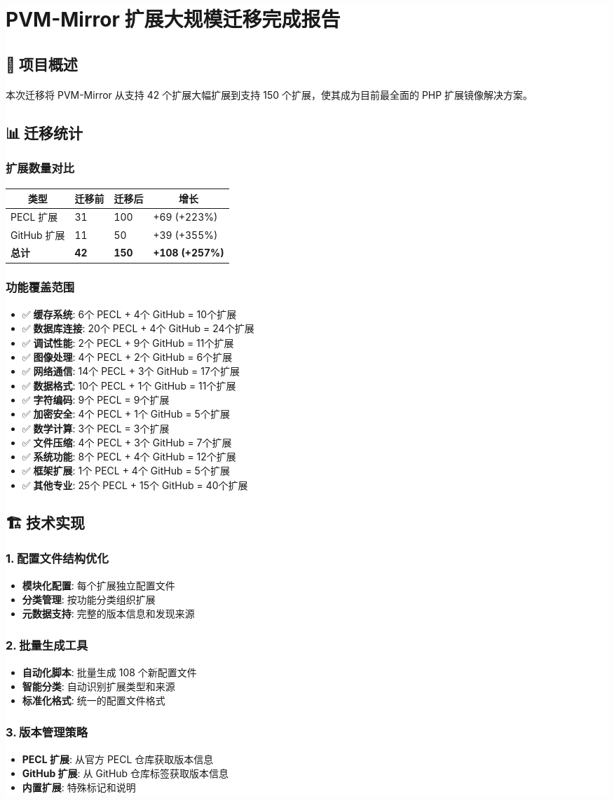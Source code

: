 # PVM-Mirror 扩展大规模迁移完成报告

## 🎯 项目概述

本次迁移将 PVM-Mirror 从支持 42 个扩展大幅扩展到支持 150 个扩展，使其成为目前最全面的 PHP 扩展镜像解决方案。

## 📊 迁移统计

### 扩展数量对比
| 类型 | 迁移前 | 迁移后 | 增长 |
|------|--------|--------|------|
| PECL 扩展 | 31 | 100 | +69 (+223%) |
| GitHub 扩展 | 11 | 50 | +39 (+355%) |
| **总计** | **42** | **150** | **+108 (+257%)** |

### 功能覆盖范围
- ✅ **缓存系统**: 6个 PECL + 4个 GitHub = 10个扩展
- ✅ **数据库连接**: 20个 PECL + 4个 GitHub = 24个扩展
- ✅ **调试性能**: 2个 PECL + 9个 GitHub = 11个扩展
- ✅ **图像处理**: 4个 PECL + 2个 GitHub = 6个扩展
- ✅ **网络通信**: 14个 PECL + 3个 GitHub = 17个扩展
- ✅ **数据格式**: 10个 PECL + 1个 GitHub = 11个扩展
- ✅ **字符编码**: 9个 PECL = 9个扩展
- ✅ **加密安全**: 4个 PECL + 1个 GitHub = 5个扩展
- ✅ **数学计算**: 3个 PECL = 3个扩展
- ✅ **文件压缩**: 4个 PECL + 3个 GitHub = 7个扩展
- ✅ **系统功能**: 8个 PECL + 4个 GitHub = 12个扩展
- ✅ **框架扩展**: 1个 PECL + 4个 GitHub = 5个扩展
- ✅ **其他专业**: 25个 PECL + 15个 GitHub = 40个扩展

## 🏗️ 技术实现

### 1. 配置文件结构优化
- **模块化配置**: 每个扩展独立配置文件
- **分类管理**: 按功能分类组织扩展
- **元数据支持**: 完整的版本信息和发现来源

### 2. 批量生成工具
- **自动化脚本**: 批量生成 108 个新配置文件
- **智能分类**: 自动识别扩展类型和来源
- **标准化格式**: 统一的配置文件格式

### 3. 版本管理策略
- **PECL 扩展**: 从官方 PECL 仓库获取版本信息
- **GitHub 扩展**: 从 GitHub 仓库标签获取版本信息
- **内置扩展**: 特殊标记和说明
